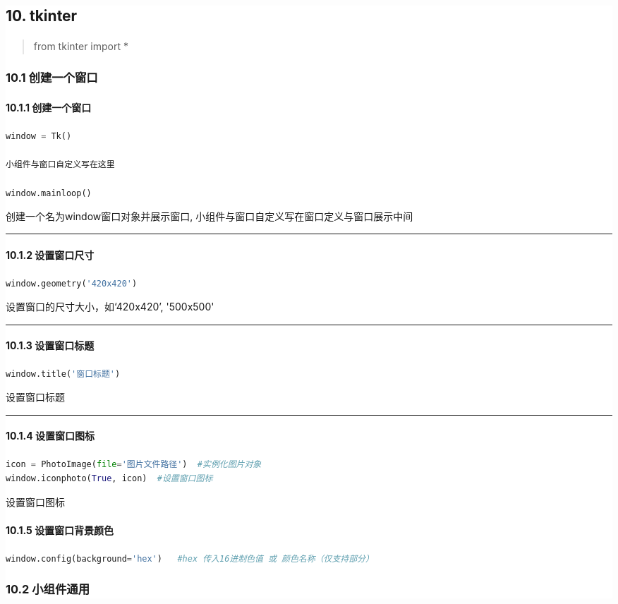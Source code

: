 ## 10. tkinter

> from tkinter import *

### 10.1 创建一个窗口

#### 10.1.1 创建一个窗口

```py
window = Tk()

小组件与窗口自定义写在这里

window.mainloop()
```

创建一个名为window窗口对象并展示窗口, 小组件与窗口自定义写在窗口定义与窗口展示中间

------

#### 10.1.2 设置窗口尺寸

``` py
window.geometry('420x420')
```

设置窗口的尺寸大小，如‘420x420’, '500x500'

---

#### 10.1.3 设置窗口标题

```py
window.title('窗口标题')
```

设置窗口标题

---

#### 10.1.4 设置窗口图标

```py
icon = PhotoImage(file='图片文件路径')  #实例化图片对象
window.iconphoto(True, icon)  #设置窗口图标
```

设置窗口图标

#### 10.1.5 设置窗口背景颜色

```py
window.config(background='hex')   #hex 传入16进制色值 或 颜色名称（仅支持部分）
```

### 10.2 小组件通用
